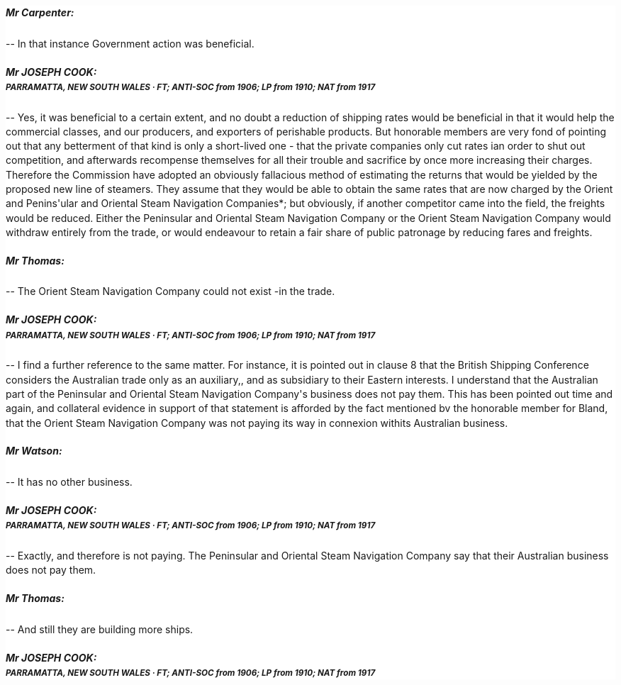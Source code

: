 ##### Mr Carpenter:

-- In that instance Government action was beneficial. 

##### Mr JOSEPH COOK:<br><small class="text-muted">PARRAMATTA, NEW SOUTH WALES &middot; FT; ANTI-SOC from 1906; LP from 1910; NAT from 1917</small>

-- Yes, it was beneficial to a certain extent, and no doubt a reduction of shipping rates would be beneficial in that it would help the commercial classes, and our producers, and exporters of perishable products. But honorable members are very fond of pointing out that any betterment of that kind is only a short-lived one - that the private companies only cut rates ian order to shut out competition, and afterwards recompense themselves for all their trouble and sacrifice by once more increasing their charges. Therefore the Commission have adopted an obviously fallacious method of estimating the returns that would be yielded by the proposed new line of steamers. They assume that they would be able to obtain the same rates that are now charged by the Orient and Penins'ular and Oriental Steam Navigation Companies*; but obviously, if another competitor came into the field, the freights would be reduced. Either the Peninsular and Oriental Steam Navigation Company or the Orient Steam Navigation Company would withdraw entirely from the trade, or would endeavour to retain a fair share of public patronage by reducing fares and freights. 

##### Mr Thomas:

-- The Orient Steam Navigation Company could not exist -in the trade. 

##### Mr JOSEPH COOK:<br><small class="text-muted">PARRAMATTA, NEW SOUTH WALES &middot; FT; ANTI-SOC from 1906; LP from 1910; NAT from 1917</small>

-- I find a further reference to the same matter. For instance, it is pointed out in clause 8 that the British Shipping Conference considers the Australian trade only as an auxiliary,, and as subsidiary to their Eastern interests. I understand that the Australian part of the Peninsular and Oriental Steam Navigation Company's business does not pay them. This has been pointed out time and again, and collateral evidence in support of that statement is afforded by the fact mentioned bv the honorable member for Bland, that the Orient Steam Navigation Company was not paying its way in connexion withits Australian business. 

##### Mr Watson:

-- It has no other business. 

##### Mr JOSEPH COOK:<br><small class="text-muted">PARRAMATTA, NEW SOUTH WALES &middot; FT; ANTI-SOC from 1906; LP from 1910; NAT from 1917</small>

-- Exactly, and therefore is not paying. The Peninsular and Oriental Steam Navigation Company say that their Australian business does not pay them. 

##### Mr Thomas:

-- And still they are building more ships. 

##### Mr JOSEPH COOK:<br><small class="text-muted">PARRAMATTA, NEW SOUTH WALES &middot; FT; ANTI-SOC from 1906; LP from 1910; NAT from 1917</small>
